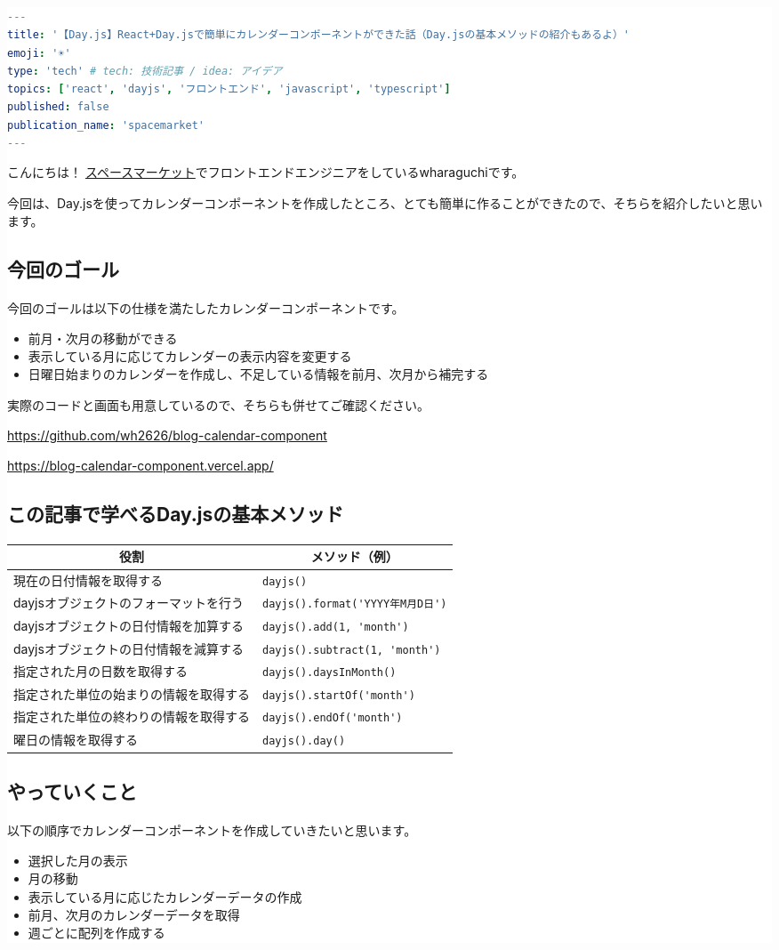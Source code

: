 ```yaml
---
title: '【Day.js】React+Day.jsで簡単にカレンダーコンポーネントができた話（Day.jsの基本メソッドの紹介もあるよ）'
emoji: '☀️'
type: 'tech' # tech: 技術記事 / idea: アイデア
topics: ['react', 'dayjs', 'フロントエンド', 'javascript', 'typescript']
published: false
publication_name: 'spacemarket'
---
```


こんにちは！
[スペースマーケット](https://www.spacemarket.com/)でフロントエンドエンジニアをしているwharaguchiです。

今回は、Day.jsを使ってカレンダーコンポーネントを作成したところ、とても簡単に作ることができたので、そちらを紹介したいと思います。

## 今回のゴール

今回のゴールは以下の仕様を満たしたカレンダーコンポーネントです。

- 前月・次月の移動ができる
- 表示している月に応じてカレンダーの表示内容を変更する
- 日曜日始まりのカレンダーを作成し、不足している情報を前月、次月から補完する

実際のコードと画面も用意しているので、そちらも併せてご確認ください。

https://github.com/wh2626/blog-calendar-component

https://blog-calendar-component.vercel.app/

## この記事で学べるDay.jsの基本メソッド

| 役割                                   | メソッド（例）                   |
| -------------------------------------- | -------------------------------- |
| 現在の日付情報を取得する               | `dayjs()`                        |
| dayjsオブジェクトのフォーマットを行う  | `dayjs().format('YYYY年M月D日')` |
| dayjsオブジェクトの日付情報を加算する  | `dayjs().add(1, 'month')`        |
| dayjsオブジェクトの日付情報を減算する  | `dayjs().subtract(1, 'month')`   |
| 指定された月の日数を取得する           | `dayjs().daysInMonth()`          |
| 指定された単位の始まりの情報を取得する | `dayjs().startOf('month')`       |
| 指定された単位の終わりの情報を取得する | `dayjs().endOf('month')`         |
| 曜日の情報を取得する                   | `dayjs().day()`                  |

## やっていくこと

以下の順序でカレンダーコンポーネントを作成していきたいと思います。

- 選択した月の表示
- 月の移動
- 表示している月に応じたカレンダーデータの作成
- 前月、次月のカレンダーデータを取得
- 週ごとに配列を作成する
